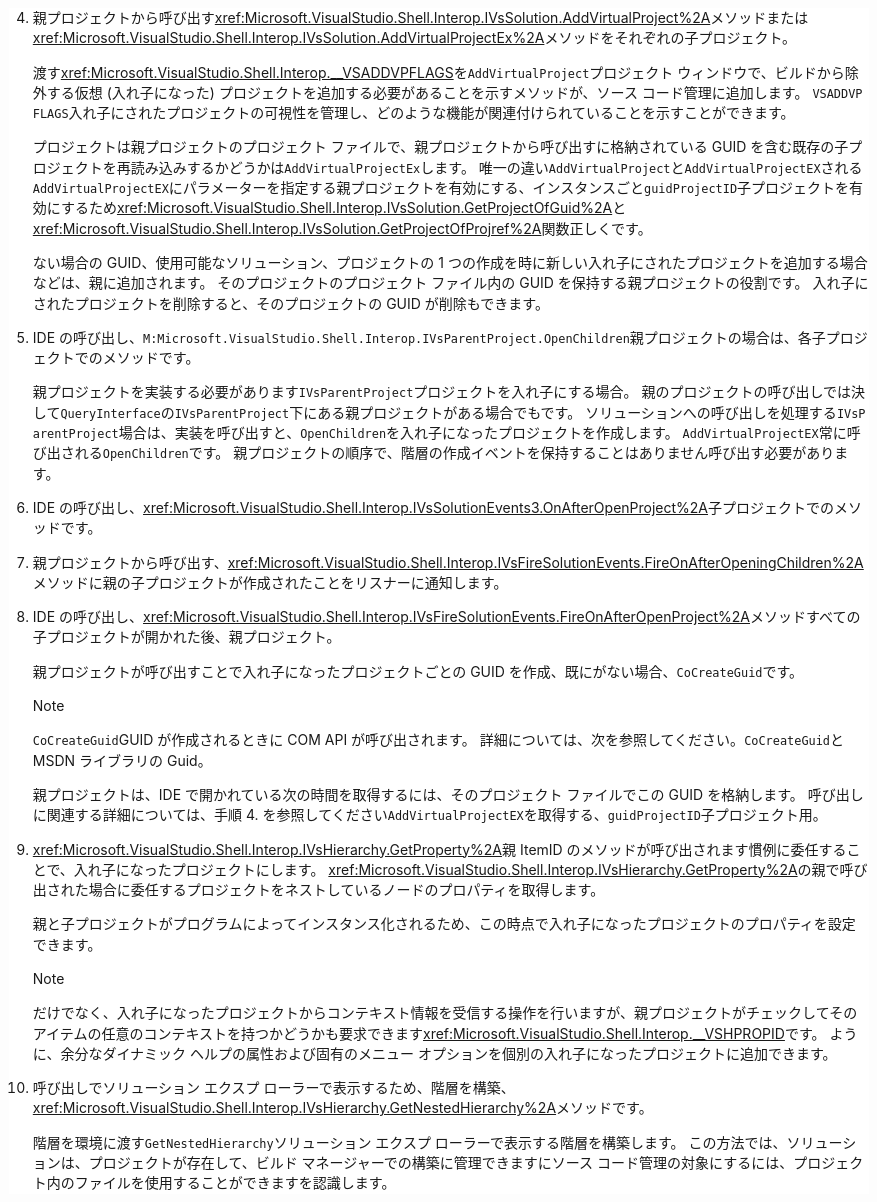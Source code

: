 4.  親プロジェクトから呼び出す<xref:Microsoft.VisualStudio.Shell.Interop.IVsSolution.AddVirtualProject%2A>メソッドまたは<xref:Microsoft.VisualStudio.Shell.Interop.IVsSolution.AddVirtualProjectEx%2A>メソッドをそれぞれの子プロジェクト。  
  
     渡す<xref:Microsoft.VisualStudio.Shell.Interop.__VSADDVPFLAGS>を`AddVirtualProject`プロジェクト ウィンドウで、ビルドから除外する仮想 (入れ子になった) プロジェクトを追加する必要があることを示すメソッドが、ソース コード管理に追加します。 `VSADDVPFLAGS`入れ子にされたプロジェクトの可視性を管理し、どのような機能が関連付けられていることを示すことができます。  
  
     プロジェクトは親プロジェクトのプロジェクト ファイルで、親プロジェクトから呼び出すに格納されている GUID を含む既存の子プロジェクトを再読み込みするかどうかは`AddVirtualProjectEx`します。 唯一の違い`AddVirtualProject`と`AddVirtualProjectEX`される`AddVirtualProjectEX`にパラメーターを指定する親プロジェクトを有効にする、インスタンスごと`guidProjectID`子プロジェクトを有効にするため<xref:Microsoft.VisualStudio.Shell.Interop.IVsSolution.GetProjectOfGuid%2A>と<xref:Microsoft.VisualStudio.Shell.Interop.IVsSolution.GetProjectOfProjref%2A>関数正しくです。  
  
     ない場合の GUID、使用可能なソリューション、プロジェクトの 1 つの作成を時に新しい入れ子にされたプロジェクトを追加する場合などは、親に追加されます。 そのプロジェクトのプロジェクト ファイル内の GUID を保持する親プロジェクトの役割です。 入れ子にされたプロジェクトを削除すると、そのプロジェクトの GUID が削除もできます。  
  
5.  IDE の呼び出し、`M:Microsoft.VisualStudio.Shell.Interop.IVsParentProject.OpenChildren`親プロジェクトの場合は、各子プロジェクトでのメソッドです。  
  
     親プロジェクトを実装する必要があります`IVsParentProject`プロジェクトを入れ子にする場合。 親のプロジェクトの呼び出しでは決して`QueryInterface`の`IVsParentProject`下にある親プロジェクトがある場合でもです。 ソリューションへの呼び出しを処理する`IVsParentProject`場合は、実装を呼び出すと、`OpenChildren`を入れ子になったプロジェクトを作成します。 `AddVirtualProjectEX`常に呼び出される`OpenChildren`です。 親プロジェクトの順序で、階層の作成イベントを保持することはありません呼び出す必要があります。  
  
6.  IDE の呼び出し、<xref:Microsoft.VisualStudio.Shell.Interop.IVsSolutionEvents3.OnAfterOpenProject%2A>子プロジェクトでのメソッドです。  
  
7.  親プロジェクトから呼び出す、<xref:Microsoft.VisualStudio.Shell.Interop.IVsFireSolutionEvents.FireOnAfterOpeningChildren%2A>メソッドに親の子プロジェクトが作成されたことをリスナーに通知します。  
  
8.  IDE の呼び出し、<xref:Microsoft.VisualStudio.Shell.Interop.IVsFireSolutionEvents.FireOnAfterOpenProject%2A>メソッドすべての子プロジェクトが開かれた後、親プロジェクト。  
  
     親プロジェクトが呼び出すことで入れ子になったプロジェクトごとの GUID を作成、既にがない場合、`CoCreateGuid`です。  
  
    > [!NOTE]
    >  `CoCreateGuid`GUID が作成されるときに COM API が呼び出されます。 詳細については、次を参照してください。`CoCreateGuid`と MSDN ライブラリの Guid。  
  
     親プロジェクトは、IDE で開かれている次の時間を取得するには、そのプロジェクト ファイルでこの GUID を格納します。 呼び出しに関連する詳細については、手順 4. を参照してください`AddVirtualProjectEX`を取得する、`guidProjectID`子プロジェクト用。  
  
9. <xref:Microsoft.VisualStudio.Shell.Interop.IVsHierarchy.GetProperty%2A>親 ItemID のメソッドが呼び出されます慣例に委任することで、入れ子になったプロジェクトにします。 <xref:Microsoft.VisualStudio.Shell.Interop.IVsHierarchy.GetProperty%2A>の親で呼び出された場合に委任するプロジェクトをネストしているノードのプロパティを取得します。  
  
     親と子プロジェクトがプログラムによってインスタンス化されるため、この時点で入れ子になったプロジェクトのプロパティを設定できます。  
  
    > [!NOTE]
    >  だけでなく、入れ子になったプロジェクトからコンテキスト情報を受信する操作を行いますが、親プロジェクトがチェックしてそのアイテムの任意のコンテキストを持つかどうかも要求できます<xref:Microsoft.VisualStudio.Shell.Interop.__VSHPROPID>です。 ように、余分なダイナミック ヘルプの属性および固有のメニュー オプションを個別の入れ子になったプロジェクトに追加できます。  
  
10. 呼び出しでソリューション エクスプ ローラーで表示するため、階層を構築、<xref:Microsoft.VisualStudio.Shell.Interop.IVsHierarchy.GetNestedHierarchy%2A>メソッドです。  
  
     階層を環境に渡す`GetNestedHierarchy`ソリューション エクスプ ローラーで表示する階層を構築します。 この方法では、ソリューションは、プロジェクトが存在して、ビルド マネージャーでの構築に管理できますにソース コード管理の対象にするには、プロジェクト内のファイルを使用することができますを認識します。  
  